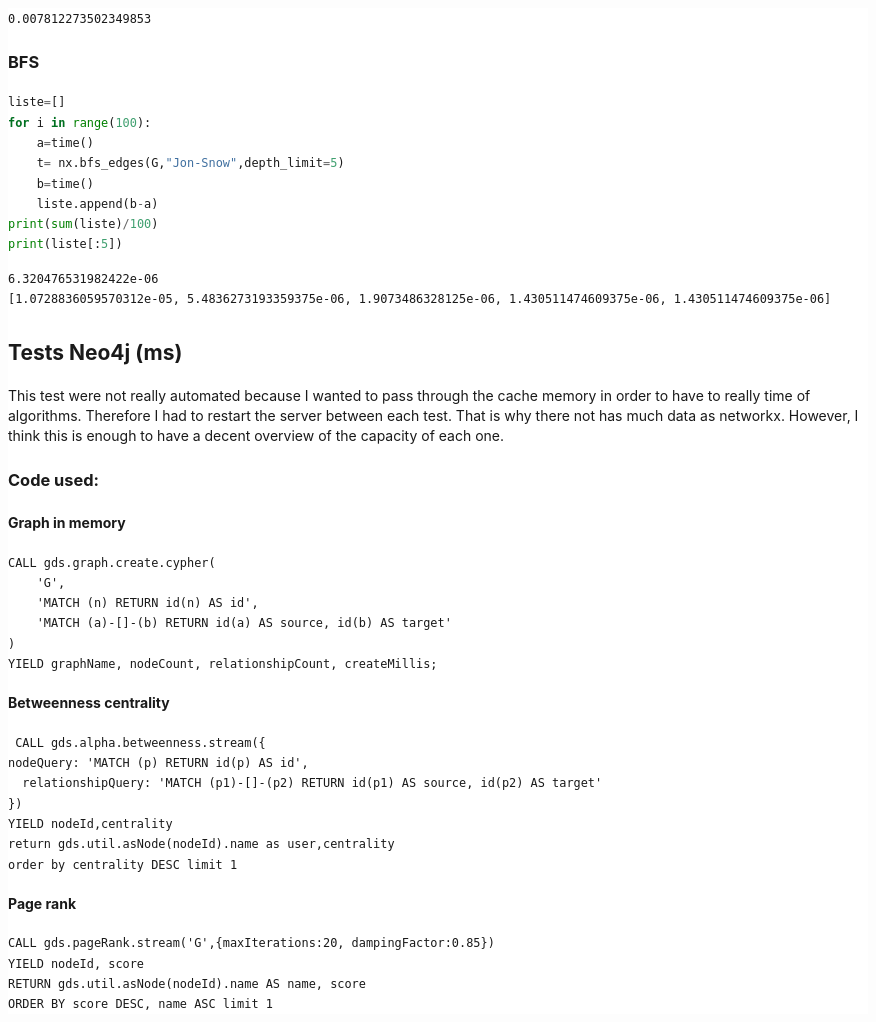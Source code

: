     0.007812273502349853


### BFS


```python
liste=[]
for i in range(100):
    a=time()
    t= nx.bfs_edges(G,"Jon-Snow",depth_limit=5)
    b=time() 
    liste.append(b-a)
print(sum(liste)/100)
print(liste[:5])
```

    6.320476531982422e-06
    [1.0728836059570312e-05, 5.4836273193359375e-06, 1.9073486328125e-06, 1.430511474609375e-06, 1.430511474609375e-06]


## Tests Neo4j (ms)
This test were not really automated because I wanted to pass through the cache memory in order to have to really time of algorithms. Therefore I had to restart the server between each test. That is why there not has much data as networkx. However, I think this is enough to have a decent overview of the capacity of each one.

### Code used:
#### Graph in memory
```
CALL gds.graph.create.cypher(
    'G',
    'MATCH (n) RETURN id(n) AS id',
    'MATCH (a)-[]-(b) RETURN id(a) AS source, id(b) AS target'
)
YIELD graphName, nodeCount, relationshipCount, createMillis;
```

#### Betweenness centrality
```
 CALL gds.alpha.betweenness.stream({
nodeQuery: 'MATCH (p) RETURN id(p) AS id',
  relationshipQuery: 'MATCH (p1)-[]-(p2) RETURN id(p1) AS source, id(p2) AS target'
})
YIELD nodeId,centrality
return gds.util.asNode(nodeId).name as user,centrality
order by centrality DESC limit 1
```
#### Page rank
```
CALL gds.pageRank.stream('G',{maxIterations:20, dampingFactor:0.85})
YIELD nodeId, score
RETURN gds.util.asNode(nodeId).name AS name, score
ORDER BY score DESC, name ASC limit 1
```
